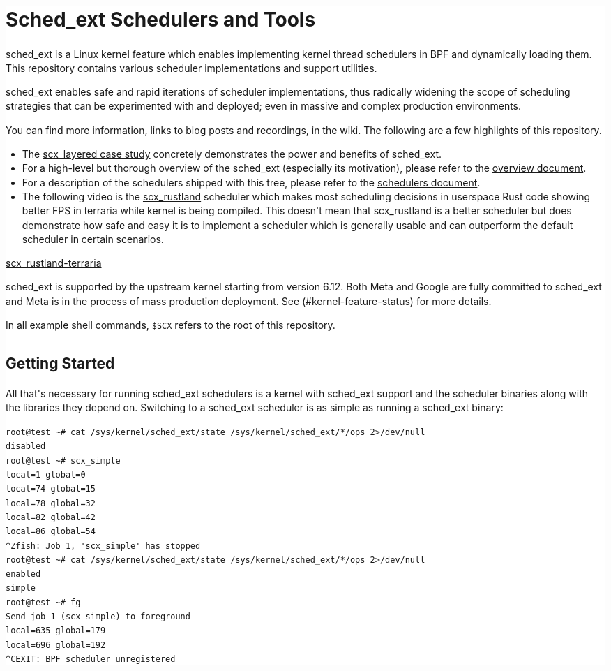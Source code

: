 # Sched_ext Schedulers and Tools

[sched_ext](https://github.com/sched-ext/scx) is a Linux kernel feature
which enables implementing kernel thread schedulers in BPF and dynamically
loading them. This repository contains various scheduler implementations and
support utilities.

sched_ext enables safe and rapid iterations of scheduler implementations, thus
radically widening the scope of scheduling strategies that can be experimented
with and deployed; even in massive and complex production environments.

You can find more information, links to blog posts and recordings, in the [wiki](https://github.com/sched-ext/scx/wiki).
The following are a few highlights of this repository.

- The [scx_layered case
  study](https://github.com/sched-ext/scx/blob/case-studies/case-studies/scx_layered.md)
  concretely demonstrates the power and benefits of sched_ext.
- For a high-level but thorough overview of the sched_ext (especially its
  motivation), please refer to the [overview document](OVERVIEW.md).
- For a description of the schedulers shipped with this tree, please refer to
  the [schedulers document](scheds/README.md).
- The following video is the [scx_rustland](https://github.com/sched-ext/scx/tree/main/scheds/rust/scx_rustland)
  scheduler which makes most scheduling decisions in userspace Rust code showing
  better FPS in terraria while kernel is being compiled. This doesn't mean that
  scx_rustland is a better scheduler but does demonstrate how safe and easy it is to
  implement a scheduler which is generally usable and can outperform the default
  scheduler in certain scenarios.

[scx_rustland-terraria](https://github.com/sched-ext/scx/assets/1051723/42ec3bf2-9f1f-4403-80ab-bf5d66b7c2d5)

sched_ext is supported by the upstream kernel starting from version 6.12. Both 
Meta and Google are fully committed to sched_ext and Meta is in the process of
mass production deployment. See (#kernel-feature-status) for more details.

In all example shell commands, `$SCX` refers to the root of this repository.


## Getting Started

All that's necessary for running sched_ext schedulers is a kernel with
sched_ext support and the scheduler binaries along with the libraries they
depend on. Switching to a sched_ext scheduler is as simple as running a
sched_ext binary:

```
root@test ~# cat /sys/kernel/sched_ext/state /sys/kernel/sched_ext/*/ops 2>/dev/null
disabled
root@test ~# scx_simple
local=1 global=0
local=74 global=15
local=78 global=32
local=82 global=42
local=86 global=54
^Zfish: Job 1, 'scx_simple' has stopped
root@test ~# cat /sys/kernel/sched_ext/state /sys/kernel/sched_ext/*/ops 2>/dev/null
enabled
simple
root@test ~# fg
Send job 1 (scx_simple) to foreground
local=635 global=179
local=696 global=192
^CEXIT: BPF scheduler unregistered
```
